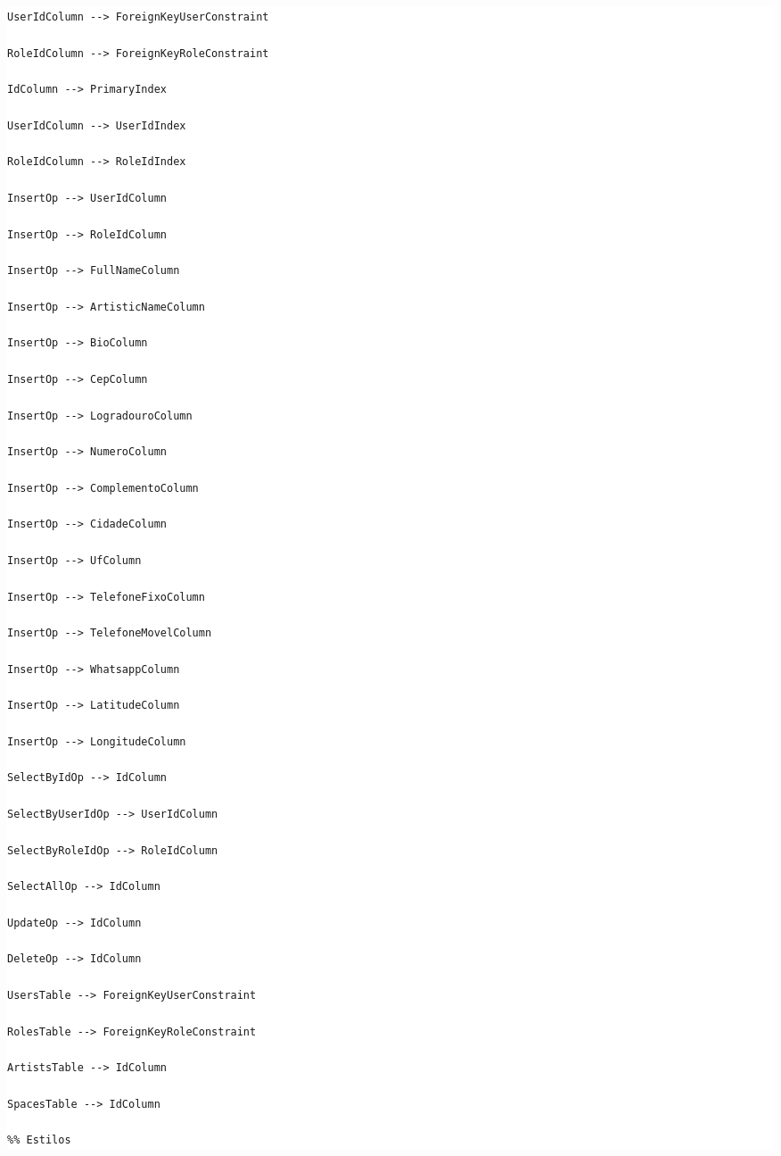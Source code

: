 ```mermaid
UserIdColumn --> ForeignKeyUserConstraint

RoleIdColumn --> ForeignKeyRoleConstraint

IdColumn --> PrimaryIndex

UserIdColumn --> UserIdIndex

RoleIdColumn --> RoleIdIndex

InsertOp --> UserIdColumn

InsertOp --> RoleIdColumn

InsertOp --> FullNameColumn

InsertOp --> ArtisticNameColumn

InsertOp --> BioColumn

InsertOp --> CepColumn

InsertOp --> LogradouroColumn

InsertOp --> NumeroColumn

InsertOp --> ComplementoColumn

InsertOp --> CidadeColumn

InsertOp --> UfColumn

InsertOp --> TelefoneFixoColumn

InsertOp --> TelefoneMovelColumn

InsertOp --> WhatsappColumn

InsertOp --> LatitudeColumn

InsertOp --> LongitudeColumn

SelectByIdOp --> IdColumn

SelectByUserIdOp --> UserIdColumn

SelectByRoleIdOp --> RoleIdColumn

SelectAllOp --> IdColumn

UpdateOp --> IdColumn

DeleteOp --> IdColumn

UsersTable --> ForeignKeyUserConstraint

RolesTable --> ForeignKeyRoleConstraint

ArtistsTable --> IdColumn

SpacesTable --> IdColumn

%% Estilos
```